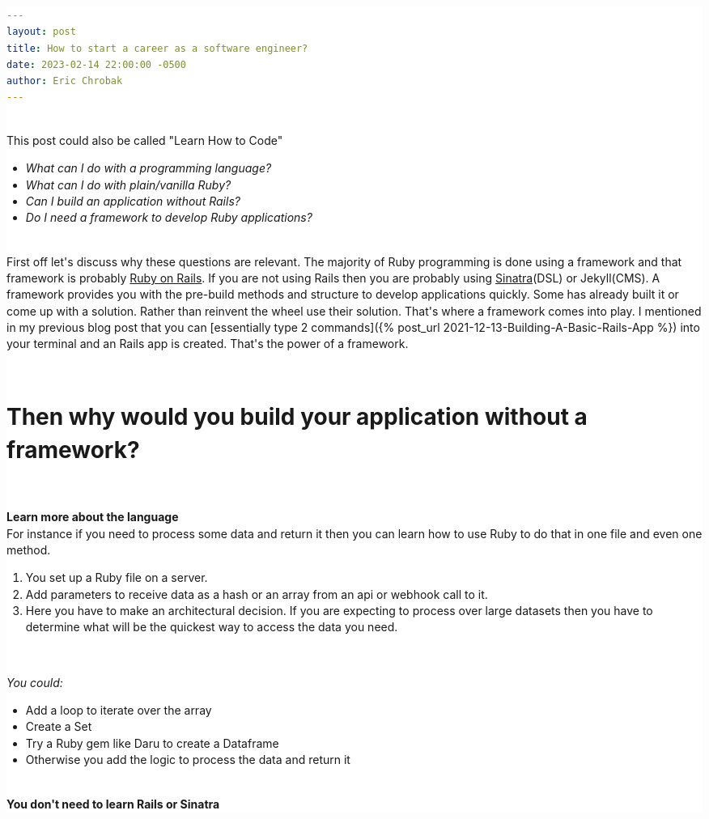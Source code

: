 ```yaml
---
layout: post
title: How to start a career as a software engineer?
date: 2023-02-14 22:00:00 -0500
author: Eric Chrobak
---
```

<br>
This post could also be called "Learn How to Code"
<br>

- *What can I do with a programming language?*
- *What can I do with plain/vanilla Ruby?*
- *Can I build an application without Rails?*
- *Do I need a framework to develop Ruby applications?*
<br><br>

First off let's discuss why these questions are relevant. The majority of Ruby programming is done using a framework and that framework is probably [Ruby on Rails](https://rubyonrails.org/). If you are not using Rails then you are probably using [Sinatra](http://sinatrarb.com/)(DSL) or Jekyll(CMS). A framework provides you with the pre-build methods and structure to develop applications quickly. Some has already built it or come up with a solution. Rather than reinvent the wheel use their solution. That's where a framework comes into play. I mentioned in my previous blog post that you can [essentially type 2 commands]({% post_url 2021-12-13-Building-A-Basic-Rails-App %}) into your terminal and an Rails app is created. That's the power of a framework. 
<br><br>

# **Then why would you build your application without a framework?** 
<br>

**Learn more about the language**
<br>
For instance if you need to process some data and return it then you can learn how to use Ruby to do that in one file and even one method.
1. You set up a Ruby file on a server. 
2. Add parameters to receive data as a hash or an array from an api or webhook call to it. 
3. Here you have to make an architectural decision. If you are expecting to process over large datasets then you have to determine what will be the quickest way to access the data you need. 
<br>

*You could:*
- Add a loop to iterate over the array
- Create a Set
- Try a Ruby gem like Daru to create a Dataframe
- Otherwise you add the logic to process the data and return it
<br><br>

**You don't need to learn Rails or Sinatra** 
<br>
